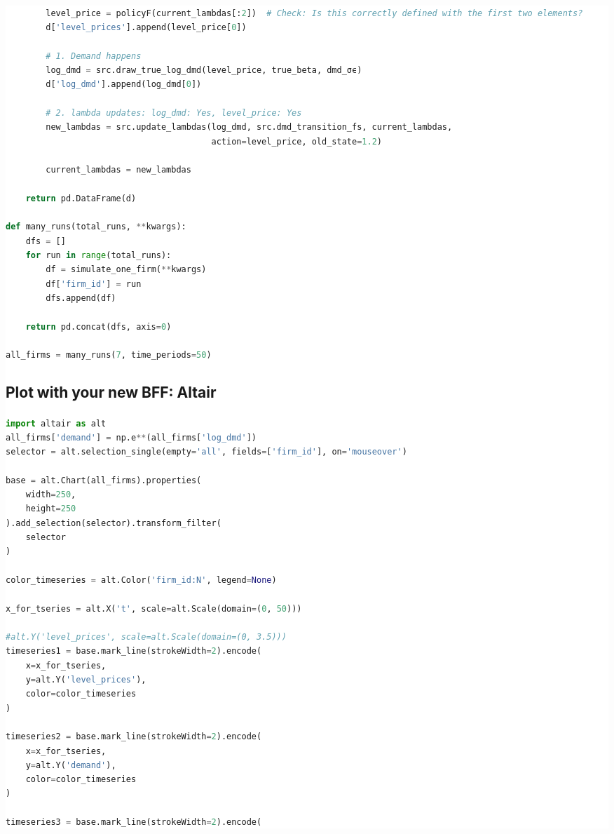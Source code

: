 ```python
        level_price = policyF(current_lambdas[:2])  # Check: Is this correctly defined with the first two elements?
        d['level_prices'].append(level_price[0])

        # 1. Demand happens
        log_dmd = src.draw_true_log_dmd(level_price, true_beta, dmd_σϵ)
        d['log_dmd'].append(log_dmd[0])

        # 2. lambda updates: log_dmd: Yes, level_price: Yes
        new_lambdas = src.update_lambdas(log_dmd, src.dmd_transition_fs, current_lambdas,
                                         action=level_price, old_state=1.2)

        current_lambdas = new_lambdas

    return pd.DataFrame(d)

def many_runs(total_runs, **kwargs):
    dfs = []
    for run in range(total_runs):
        df = simulate_one_firm(**kwargs)
        df['firm_id'] = run
        dfs.append(df)
        
    return pd.concat(dfs, axis=0)

all_firms = many_runs(7, time_periods=50)
```



## Plot with your new BFF: Altair




```python
import altair as alt
all_firms['demand'] = np.e**(all_firms['log_dmd'])
selector = alt.selection_single(empty='all', fields=['firm_id'], on='mouseover')

base = alt.Chart(all_firms).properties(
    width=250,
    height=250
).add_selection(selector).transform_filter(
    selector
)

color_timeseries = alt.Color('firm_id:N', legend=None)

x_for_tseries = alt.X('t', scale=alt.Scale(domain=(0, 50)))

#alt.Y('level_prices', scale=alt.Scale(domain=(0, 3.5)))
timeseries1 = base.mark_line(strokeWidth=2).encode(
    x=x_for_tseries,
    y=alt.Y('level_prices'),
    color=color_timeseries
)

timeseries2 = base.mark_line(strokeWidth=2).encode(
    x=x_for_tseries,
    y=alt.Y('demand'),
    color=color_timeseries 
)

timeseries3 = base.mark_line(strokeWidth=2).encode(
```